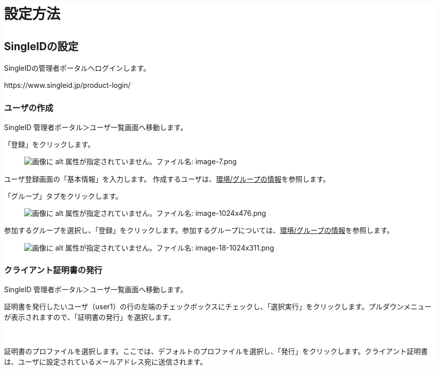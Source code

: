 

<h1 id="block-75a94984-aa3a-4150-a1f8-46f39a0ac8a3">設定方法</h1>



<h2 id="block-94d041ac-2f7e-4620-ad17-d9d0d546aca5">SingleIDの設定</h2>



<p id="block-631fcbb0-4750-4af8-9c2c-89618e0b1990">SingleIDの管理者ポータルへログインします。</p>



<p id="block-631fcbb0-4750-4af8-9c2c-89618e0b1990">https://www.singleid.jp/product-login/</p>



<h3 id="block-c26851b0-0350-4159-8381-dafe04f0baff">ユーザの作成</h3>



<p id="block-ab1d329d-6e9f-469c-a650-6b22b984652a">SingleID 管理者ポータル＞ユーザ一覧画面へ移動します。</p>



<p id="block-4ee9048f-5147-4a01-9039-c882ae971323">「登録」をクリックします。</p>



<figure class="wp-block-image" id="block-7ae010e7-a239-4f16-9e0a-37c53789714f"><img src="https://www.singleid.jp/wp-content/uploads/2021/08/image-7.png" alt="画像に alt 属性が指定されていません。ファイル名: image-7.png"/></figure>



<p id="block-c56c28bb-2a61-4740-af3e-c54658388c79">ユーザ登録画面の「基本情報」を入力します。 作成するユーザは、<a href="https://www.singleid.jp/wp-admin/post.php?post=2246&amp;action=edit#env">環境/グループの情報</a>を参照します。</p>



<p id="block-ad557f1a-6ede-4650-ad1b-418272874aac">「グループ」タブをクリックします。</p>



<figure class="wp-block-image" id="block-c5b57d84-932f-4e1e-8724-7a0057c88f46"><img src="https://www.singleid.jp/wp-content/uploads/2021/11/image-1024x476.png" alt="画像に alt 属性が指定されていません。ファイル名: image-1024x476.png"/></figure>



<p id="block-21d3441e-9baf-4294-a270-5d2398c652af">参加するグループを選択し、「登録」をクリックします。参加するグループについては、<a href="https://www.singleid.jp/wp-admin/post.php?post=2246&amp;action=edit#env">環境/グループの情報</a>を参照します。</p>



<figure class="wp-block-image" id="block-f68ac9cb-a433-4dc2-8014-7158b9e3ca79"><img src="https://www.singleid.jp/wp-content/uploads/2021/11/image-18-1024x311.png" alt="画像に alt 属性が指定されていません。ファイル名: image-18-1024x311.png"/></figure>



<h3>クライアント証明書の発行</h3>



<p>SingleID 管理者ポータル＞ユーザ一覧画面へ移動します。</p>



<p>証明書を発行したいユーザ（user1）の行の左端のチェックボックスにチェックし、「選択実行」をクリックします。プルダウンメニューが表示されますので、「証明書の発行」を選択します。</p>



<figure class="wp-block-image size-large"><img src="https://www.singleid.jp/wp-content/uploads/2021/11/image-31-1024x228.png" alt="" class="wp-image-2363"/></figure>



<p>証明書のプロファイルを選択します。ここでは、デフォルトのプロファイルを選択し、「発行」をクリックします。クライアント証明書は、ユーザに設定されているメールアドレス宛に送信されます。</p>
